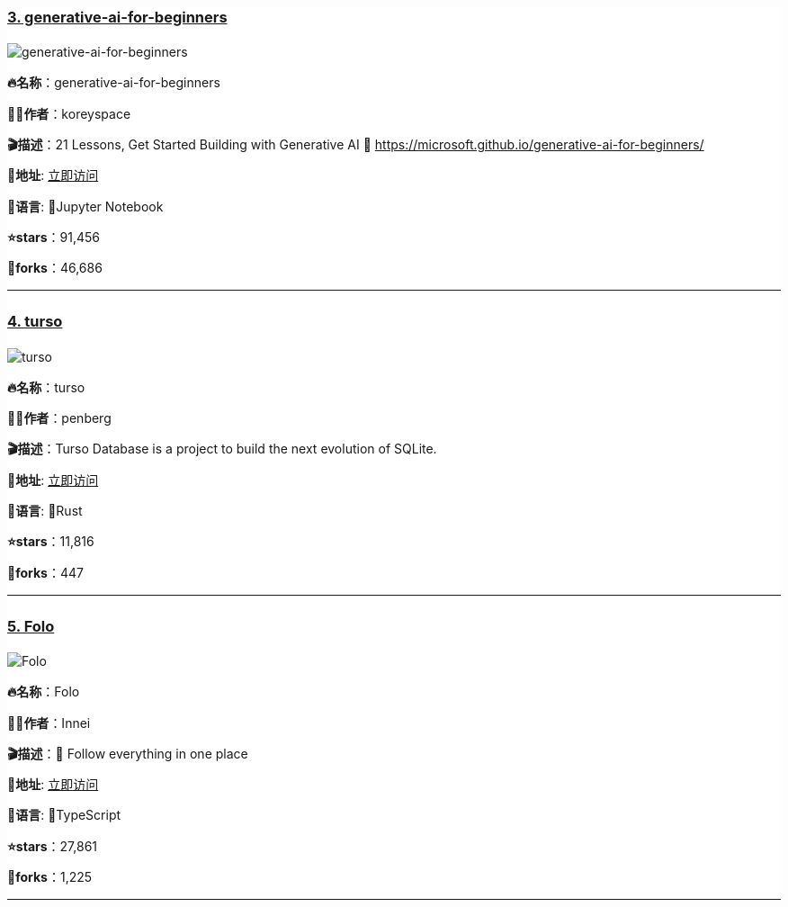 ### [3. generative-ai-for-beginners](https://github.com//microsoft/generative-ai-for-beginners) 

![generative-ai-for-beginners](https://s0.wp.com/mshots/v1/https://github.com//microsoft/generative-ai-for-beginners?w=600&h=450) 

**🔥名称**：generative-ai-for-beginners 

**🧑‍💻作者**：koreyspace 

**🎬描述**：21 Lessons, Get Started Building with Generative AI 🔗 https://microsoft.github.io/generative-ai-for-beginners/ 

**🔗地址**: [立即访问](https://github.com//microsoft/generative-ai-for-beginners) 

**👀语言**: 🔺Jupyter Notebook 

**⭐stars**：91,456 

**📍forks**：46,686 

--- 

### [4. turso](https://github.com//tursodatabase/turso) 

![turso](https://s0.wp.com/mshots/v1/https://github.com//tursodatabase/turso?w=600&h=450) 

**🔥名称**：turso 

**🧑‍💻作者**：penberg 

**🎬描述**：Turso Database is a project to build the next evolution of SQLite. 

**🔗地址**: [立即访问](https://github.com//tursodatabase/turso) 

**👀语言**: 🔺Rust 

**⭐stars**：11,816 

**📍forks**：447 

--- 

### [5. Folo](https://github.com//RSSNext/Folo) 

![Folo](https://s0.wp.com/mshots/v1/https://github.com//RSSNext/Folo?w=600&h=450) 

**🔥名称**：Folo 

**🧑‍💻作者**：Innei 

**🎬描述**：🧡 Follow everything in one place 

**🔗地址**: [立即访问](https://github.com//RSSNext/Folo) 

**👀语言**: 🔺TypeScript 

**⭐stars**：27,861 

**📍forks**：1,225 

--- 